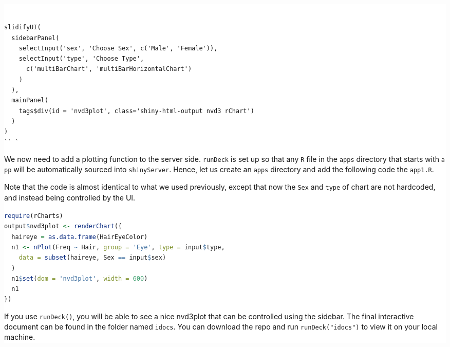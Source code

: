 ```


```
```{r opts.label = 'shiny'}
slidifyUI(
  sidebarPanel(
    selectInput('sex', 'Choose Sex', c('Male', 'Female')),
    selectInput('type', 'Choose Type',
      c('multiBarChart', 'multiBarHorizontalChart')
    )
  ),
  mainPanel(
    tags$div(id = 'nvd3plot', class='shiny-html-output nvd3 rChart')
  )
)
`` `
```


We now need to add a plotting function to the server side. `runDeck` is set up so that any `R` file in the `apps` directory that starts with `app` will be automatically sourced into `shinyServer`. Hence, let us create an `apps` directory and add the following code the `app1.R`.

Note that the code is almost identical to what we used previously, except that now the `Sex` and `type` of chart are not hardcoded, and instead being controlled by the UI.

```r
require(rCharts)
output$nvd3plot <- renderChart({
  haireye = as.data.frame(HairEyeColor)
  n1 <- nPlot(Freq ~ Hair, group = 'Eye', type = input$type,
    data = subset(haireye, Sex == input$sex)
  )
  n1$set(dom = 'nvd3plot', width = 600)
  n1
})
```

If you use `runDeck()`, you will be able to see a nice nvd3plot that can be controlled using the sidebar. The final interactive document can be found in the folder named `idocs`. You can download the repo and run `runDeck("idocs")` to view it on your local machine.



